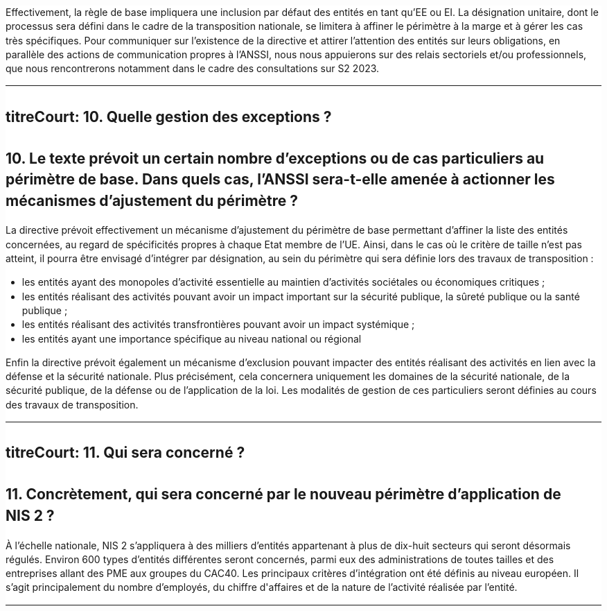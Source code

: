 Effectivement, la règle de base impliquera une inclusion par défaut des entités en tant qu’EE ou EI. La désignation
unitaire, dont le processus sera défini dans le cadre de la transposition nationale, se limitera à affiner le
périmètre à la marge et à gérer les cas très spécifiques.
Pour communiquer sur l’existence de la directive et attirer l’attention des entités sur leurs obligations, en
parallèle des actions de communication propres à l’ANSSI, nous nous appuierons sur des relais sectoriels et/ou
professionnels, que nous rencontrerons notamment dans le cadre des consultations sur S2 2023.

---
titreCourt: 10. Quelle gestion des exceptions ?
---

## 10. Le texte prévoit un certain nombre d’exceptions ou de cas particuliers au périmètre de base. Dans quels cas, l’ANSSI sera-t-elle amenée à actionner les mécanismes d’ajustement du périmètre&nbsp;?

La directive prévoit effectivement un mécanisme d’ajustement du périmètre de base permettant d’affiner la liste des
entités concernées, au regard de spécificités propres à chaque Etat membre de l’UE.
Ainsi, dans le cas où le critère de taille n’est pas atteint, il pourra être envisagé d’intégrer par désignation, au
sein du périmètre qui sera définie lors des travaux de transposition :

- les entités ayant des monopoles d’activité essentielle au maintien d’activités sociétales ou économiques
  critiques&nbsp;;
- les entités réalisant des activités pouvant avoir un impact important sur la sécurité publique, la sûreté publique ou
  la santé publique ;
- les entités réalisant des activités transfrontières pouvant avoir un impact systémique ;
- les entités ayant une importance spécifique au niveau national ou régional

Enfin la directive prévoit également un mécanisme d’exclusion pouvant impacter des entités réalisant des activités en
lien avec la défense et la sécurité nationale. Plus précisément, cela concernera uniquement les domaines de la
sécurité nationale, de la sécurité publique, de la défense ou de l’application de la loi.
Les modalités de gestion de ces particuliers seront définies au cours des travaux de transposition.

---
titreCourt: 11. Qui sera concerné ?
---

## 11. Concrètement, qui sera concerné par le nouveau périmètre d’application de NIS&nbsp;2&nbsp;?

À l’échelle nationale, NIS&nbsp;2 s’appliquera à des milliers d’entités appartenant à plus de dix-huit secteurs qui
seront désormais régulés. Environ 600 types d’entités différentes seront concernés, parmi eux des administrations de
toutes tailles et des entreprises allant des PME aux groupes du CAC40. Les principaux critères d’intégration ont été
définis au niveau européen. Il s’agit principalement du nombre d’employés, du chiffre d'affaires et de la nature de
l’activité réalisée par l’entité.

---